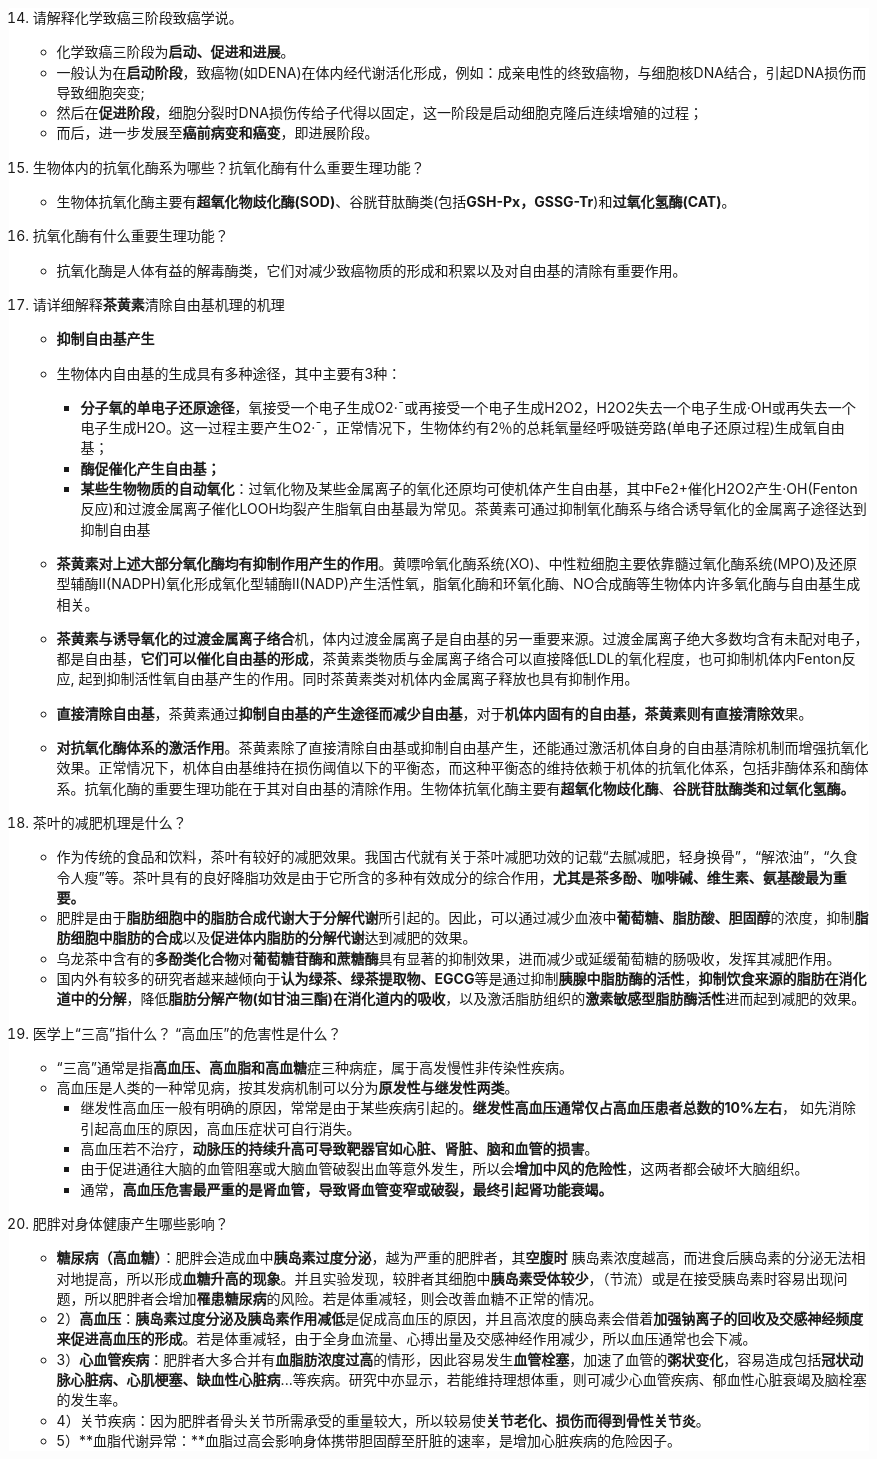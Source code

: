 14. 请解释化学致癌三阶段致癌学说。

    * 化学致癌三阶段为**启动、促进和进展**。
    * 一般认为在**启动阶段**，致癌物(如DENA)在体内经代谢活化形成，例如：成亲电性的终致癌物，与细胞核DNA结合，引起DNA损伤而导致细胞突变;
    * 然后在**促进阶段**，细胞分裂时DNA损伤传给子代得以固定，这一阶段是启动细胞克隆后连续增殖的过程；
    * 而后，进一步发展至**癌前病变和癌变**，即进展阶段。

15. 生物体内的抗氧化酶系为哪些？抗氧化酶有什么重要生理功能？

    * 生物体抗氧化酶主要有**超氧化物歧化酶(SOD)**、谷胱苷肽酶类(包括**GSH-Px，GSSG-Tr**)和**过氧化氢酶(CAT)**。

16. 抗氧化酶有什么重要生理功能？

    * 抗氧化酶是人体有益的解毒酶类，它们对减少致癌物质的形成和积累以及对自由基的清除有重要作用。

17. 请详细解释**茶黄素**清除自由基机理的机理

    * **抑制自由基产生**
    * 生物体内自由基的生成具有多种途径，其中主要有3种：
      * **分子氧的单电子还原途径**，氧接受一个电子生成O2·¯或再接受一个电子生成H2O2，H2O2失去一个电子生成·OH或再失去一个电子生成H2O。这一过程主要产生O2·¯，正常情况下，生物体约有2％的总耗氧量经呼吸链旁路(单电子还原过程)生成氧自由基；
      * **酶促催化产生自由基；**
      * **某些生物物质的自动氧化**：过氧化物及某些金属离子的氧化还原均可使机体产生自由基，其中Fe2+催化H2O2产生·OH(Fenton 反应)和过渡金属离子催化LOOH均裂产生脂氧自由基最为常见。茶黄素可通过抑制氧化酶系与络合诱导氧化的金属离子途径达到抑制自由基

    * **茶黄素对上述大部分氧化酶均有抑制作用产生的作用**。黄嘌呤氧化酶系统(XO)、中性粒细胞主要依靠髓过氧化酶系统(MPO)及还原型辅酶Ⅱ(NADPH)氧化形成氧化型辅酶Ⅱ(NADP)产生活性氧，脂氧化酶和环氧化酶、NO合成酶等生物体内许多氧化酶与自由基生成相关。
    * **茶黄素与诱导氧化的过渡金属离子络合**机，体内过渡金属离子是自由基的另一重要来源。过渡金属离子绝大多数均含有未配对电子，都是自由基，**它们可以催化自由基的形成**，茶黄素类物质与金属离子络合可以直接降低LDL的氧化程度，也可抑制机体内Fenton反应, 起到抑制活性氧自由基产生的作用。同时茶黄素类对机体内金属离子释放也具有抑制作用。
    * **直接清除自由基**，茶黄素通过**抑制自由基的产生途径而减少自由基**，对于**机体内固有的自由基，茶黄素则有直接清除效**果。
    * **对抗氧化酶体系的激活作用**。茶黄素除了直接清除自由基或抑制自由基产生，还能通过激活机体自身的自由基清除机制而增强抗氧化效果。正常情况下，机体自由基维持在损伤阈值以下的平衡态，而这种平衡态的维持依赖于机体的抗氧化体系，包括非酶体系和酶体系。抗氧化酶的重要生理功能在于其对自由基的清除作用。生物体抗氧化酶主要有**超氧化物歧化酶**、**谷胱苷肽酶类和过氧化氢酶。**

18. 茶叶的减肥机理是什么？

    * 作为传统的食品和饮料，茶叶有较好的减肥效果。我国古代就有关于茶叶减肥功效的记载“去腻减肥，轻身换骨”，“解浓油”，“久食令人瘦”等。茶叶具有的良好降脂功效是由于它所含的多种有效成分的综合作用，**尤其是茶多酚、咖啡碱、维生素、氨基酸最为重要。**
    * 肥胖是由于**脂肪细胞中的脂肪合成代谢大于分解代谢**所引起的。因此，可以通过减少血液中**葡萄糖、脂肪酸、胆固醇**的浓度，抑制**脂肪细胞中脂肪的合成**以及**促进体内脂肪的分解代谢**达到减肥的效果。
    * 乌龙茶中含有的**多酚类化合物**对**葡萄糖苷酶和蔗糖酶**具有显著的抑制效果，进而减少或延缓葡萄糖的肠吸收，发挥其减肥作用。
    * 国内外有较多的研究者越来越倾向于**认为绿茶、绿茶提取物、EGCG**等是通过抑制**胰腺中脂肪酶的活性**，**抑制饮食来源的脂肪在消化道中的分解**，降低**脂肪分解产物(如甘油三酯)在消化道内的吸收**，以及激活脂肪组织的**激素敏感型脂肪酶活性**进而起到减肥的效果。

19. 医学上“三高”指什么？ “高血压”的危害性是什么？

    * “三高”通常是指**高血压、高血脂和高血糖**症三种病症，属于高发慢性非传染性疾病。
    * 高血压是人类的一种常见病，按其发病机制可以分为**原发性与继发性两类**。
      * 继发性高血压一般有明确的原因，常常是由于某些疾病引起的。**继发性高血压通常仅占高血压患者总数的10%左右**， 如先消除引起高血压的原因，高血压症状可自行消失。
      * 高血压若不治疗，**动脉压的持续升高可导致靶器官如心脏、肾脏、脑和血管的损害**。
      * 由于促进通往大脑的血管阻塞或大脑血管破裂出血等意外发生，所以会**增加中风的危险性**，这两者都会破坏大脑组织。
      * 通常，**高血压危害最严重的是肾血管，导致肾血管变窄或破裂，最终引起肾功能衰竭。**

20. 肥胖对身体健康产生哪些影响？ 

    * **糖尿病（高血糖）**：肥胖会造成血中**胰岛素过度分泌**，越为严重的肥胖者，其**空腹时** 胰岛素浓度越高，而进食后胰岛素的分泌无法相对地提高，所以形成**血糖升高的现象**。并且实验发现，较胖者其细胞中**胰岛素受体较少**，（节流）或是在接受胰岛素时容易出现问题，所以肥胖者会增加**罹患糖尿病**的风险。若是体重减轻，则会改善血糖不正常的情况。
    * 2）**高血压**：**胰岛素过度分泌及胰岛素作用减低**是促成高血压的原因，并且高浓度的胰岛素会借着**加强钠离子的回收及交感神经频度来促进高血压的形成**。若是体重减轻，由于全身血流量、心搏出量及交感神经作用减少，所以血压通常也会下减。
    * 3）**心血管疾病**：肥胖者大多合并有**血脂肪浓度过高**的情形，因此容易发生**血管栓塞**，加速了血管的**粥状变化**，容易造成包括**冠状动脉心脏病、心肌梗塞、缺血性心脏病**...等疾病。研究中亦显示，若能维持理想体重，则可减少心血管疾病、郁血性心脏衰竭及脑栓塞的发生率。
    * 4）关节疾病：因为肥胖者骨头关节所需承受的重量较大，所以较易使**关节老化、损伤而得到骨性关节炎**。
    * 5）**血脂代谢异常：**血脂过高会影响身体携带胆固醇至肝脏的速率，是增加心脏疾病的危险因子。
